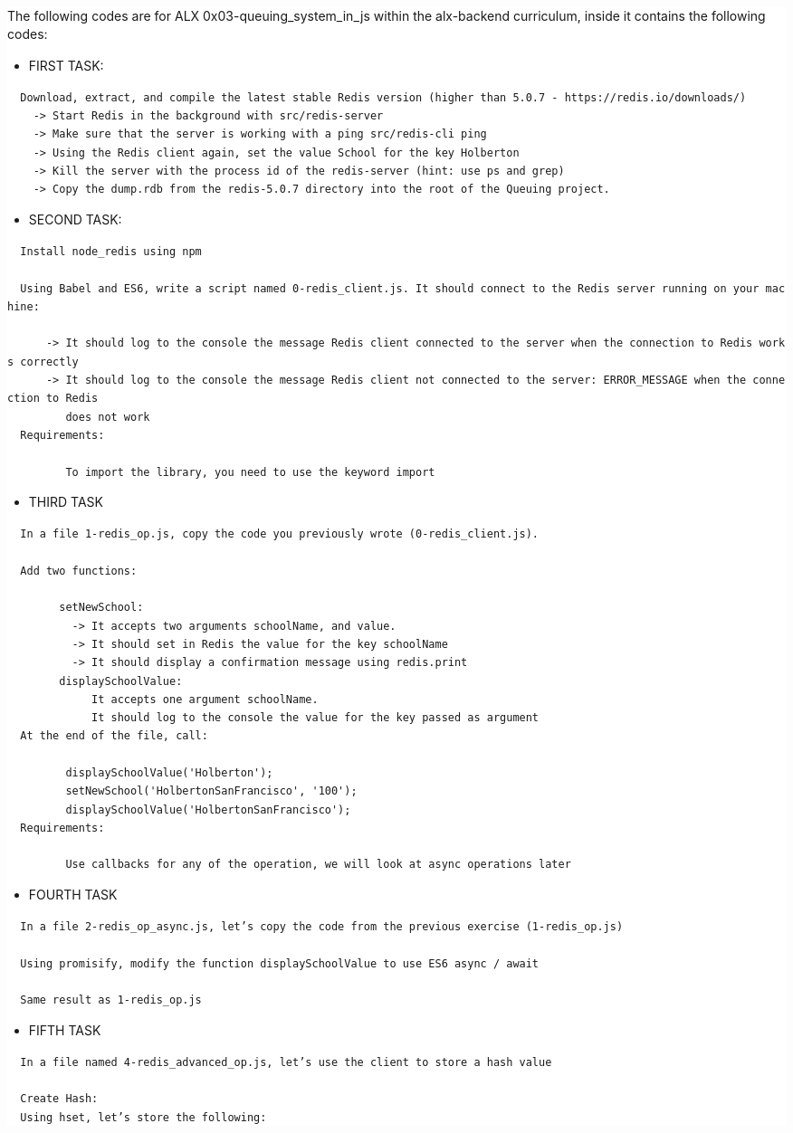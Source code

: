 The following codes are for ALX 0x03-queuing_system_in_js within the alx-backend curriculum, inside it contains the following codes:

* FIRST TASK:
```
  Download, extract, and compile the latest stable Redis version (higher than 5.0.7 - https://redis.io/downloads/)
    -> Start Redis in the background with src/redis-server
    -> Make sure that the server is working with a ping src/redis-cli ping
    -> Using the Redis client again, set the value School for the key Holberton
    -> Kill the server with the process id of the redis-server (hint: use ps and grep)
    -> Copy the dump.rdb from the redis-5.0.7 directory into the root of the Queuing project.
```
* SECOND TASK:
```
  Install node_redis using npm

  Using Babel and ES6, write a script named 0-redis_client.js. It should connect to the Redis server running on your machine:

      -> It should log to the console the message Redis client connected to the server when the connection to Redis works correctly
      -> It should log to the console the message Redis client not connected to the server: ERROR_MESSAGE when the connection to Redis 
         does not work
  Requirements:

         To import the library, you need to use the keyword import
```
* THIRD TASK
```
  In a file 1-redis_op.js, copy the code you previously wrote (0-redis_client.js).

  Add two functions:

        setNewSchool:
          -> It accepts two arguments schoolName, and value.
          -> It should set in Redis the value for the key schoolName
          -> It should display a confirmation message using redis.print
        displaySchoolValue:
             It accepts one argument schoolName.
             It should log to the console the value for the key passed as argument
  At the end of the file, call:

         displaySchoolValue('Holberton');
         setNewSchool('HolbertonSanFrancisco', '100');
         displaySchoolValue('HolbertonSanFrancisco');
  Requirements:

         Use callbacks for any of the operation, we will look at async operations later
```
* FOURTH TASK
```
  In a file 2-redis_op_async.js, let’s copy the code from the previous exercise (1-redis_op.js)

  Using promisify, modify the function displaySchoolValue to use ES6 async / await

  Same result as 1-redis_op.js
```
* FIFTH TASK
```
  In a file named 4-redis_advanced_op.js, let’s use the client to store a hash value

  Create Hash:
  Using hset, let’s store the following:

```